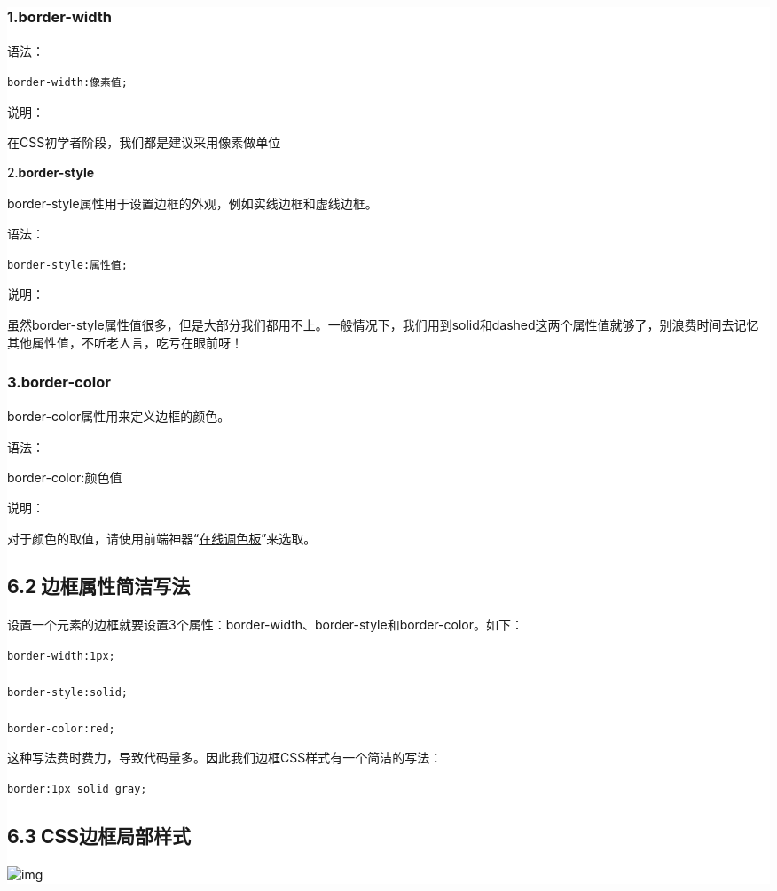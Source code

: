 ### 1.**border-width**

语法：

```html
border-width:像素值;
```

说明：

在CSS初学者阶段，我们都是建议采用像素做单位

2.**border-style**

border-style属性用于设置边框的外观，例如实线边框和虚线边框。

语法：

```html
border-style:属性值;
```

说明：

虽然border-style属性值很多，但是大部分我们都用不上。一般情况下，我们用到solid和dashed这两个属性值就够了，别浪费时间去记忆其他属性值，不听老人言，吃亏在眼前呀！

### 3.**border-color**

border-color属性用来定义边框的颜色。

语法：

border-color:颜色值

说明：

对于颜色的取值，请使用前端神器“[在线调色板](http://www.lvyestudy.com/tools/color_picker.aspx)”来选取。

## 6.2 **边框属性简洁写法**

设置一个元素的边框就要设置3个属性：border-width、border-style和border-color。如下：

```html
border-width:1px;

border-style:solid;

border-color:red;
```

这种写法费时费力，导致代码量多。因此我们边框CSS样式有一个简洁的写法：

```html
border:1px solid gray;
```

## 6.3 **CSS边框局部样式**

![img](https://imgconvert.csdnimg.cn/aHR0cDovL3d3dy5sdnllc3R1ZHkuY29tL0FwcF9pbWFnZXMvbGVzc29uL2NqLzUtNC0xLnBuZw?x-oss-process=image/format,png)
